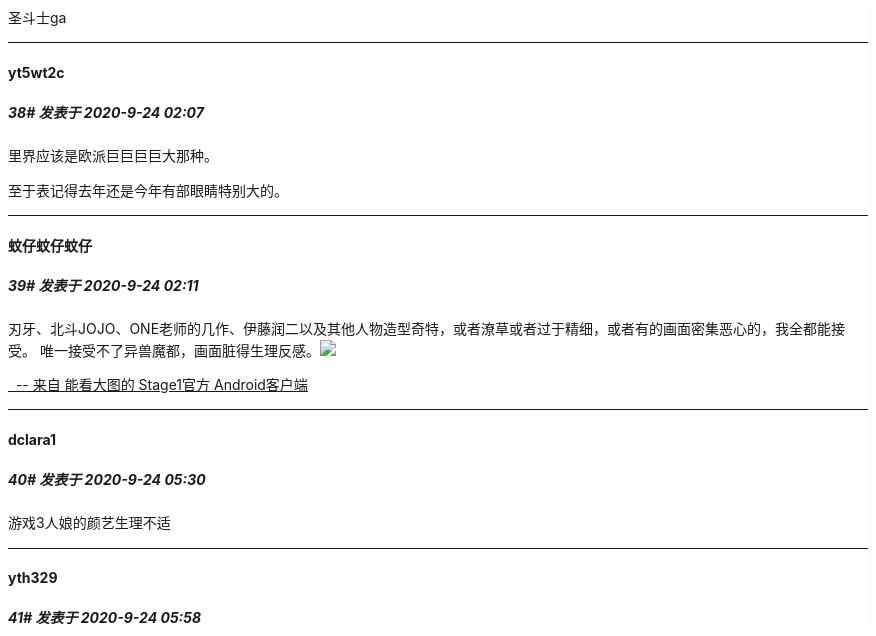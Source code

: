
圣斗士ga







-----

####  yt5wt2c  
##### 38#       发表于 2020-9-24 02:07




里界应该是欧派巨巨巨巨大那种。

至于表记得去年还是今年有部眼睛特别大的。







-----

####  蚊仔蚊仔蚊仔  
##### 39#       发表于 2020-9-24 02:11




刃牙、北斗JOJO、ONE老师的几作、伊藤润二以及其他人物造型奇特，或者潦草或者过于精细，或者有的画面密集恶心的，我全都能接受。
唯一接受不了异兽魔都，画面脏得生理反感。<img src="https://static.saraba1st.com/image/smiley/face2017/009.gif" referrerpolicy="no-referrer">

[  -- 来自 能看大图的 Stage1官方 Android客户端](https://www.coolapk.com/apk/140634)







-----

####  dclara1  
##### 40#       发表于 2020-9-24 05:30




游戏3人娘的颜艺生理不适







-----

####  yth329  
##### 41#       发表于 2020-9-24 05:58


